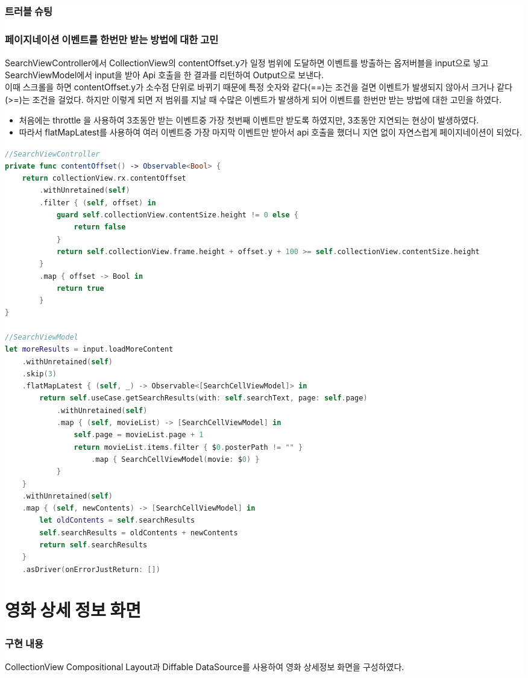 ### 트러블 슈팅

### 페이지네이션 이벤트를 한번만 받는 방법에 대한 고민 
SearchViewController에서 CollectionView의 contentOffset.y가 일정 범위에 도달하면 이벤트를 방출하는 옵저버블을 input으로 넣고 SearchViewModel에서 input을 받아 Api 호출을 한 결과를 리턴하여 Output으로 보낸다.  
이때 스크롤을 하면 contentOffset.y가 소수점 단위로 바뀌기 때문에 특정 숫자와 같다(==)는 조건을 걸면 이벤트가 발생되지 않아서 크거나 같다(>=)는 조건을 걸었다. 하지만 이렇게 되면 저 범위를 지날 때 수많은 이벤트가 발생하게 되어 이벤트를 한번만 받는 방법에 대한 고민을 하였다.

- 처음에는 throttle 을 사용하여 3초동안 받는 이벤트중 가장 첫번째 이벤트만 받도록 하였지만, 3초동안 지연되는 현상이 발생하였다.
- 따라서 flatMapLatest를 사용하여 여러 이벤트중 가장 마지막 이벤트만 받아서 api 호출을 했더니 지연 없이 자연스럽게 페이지네이션이 되었다.

```swift
//SearchViewController
private func contentOffset() -> Observable<Bool> {
    return collectionView.rx.contentOffset
        .withUnretained(self)
        .filter { (self, offset) in
            guard self.collectionView.contentSize.height != 0 else {
                return false
            }
            return self.collectionView.frame.height + offset.y + 100 >= self.collectionView.contentSize.height
        }
        .map { offset -> Bool in
            return true
        }
}

//SearchViewModel
let moreResults = input.loadMoreContent
    .withUnretained(self)
    .skip(3)
    .flatMapLatest { (self, _) -> Observable<[SearchCellViewModel]> in
        return self.useCase.getSearchResults(with: self.searchText, page: self.page)
            .withUnretained(self)
            .map { (self, movieList) -> [SearchCellViewModel] in
                self.page = movieList.page + 1
                return movieList.items.filter { $0.posterPath != "" }
                    .map { SearchCellViewModel(movie: $0) }
            }
    }
    .withUnretained(self)
    .map { (self, newContents) -> [SearchCellViewModel] in
        let oldContents = self.searchResults
        self.searchResults = oldContents + newContents
        return self.searchResults
    }
    .asDriver(onErrorJustReturn: [])
```

# 영화 상세 정보 화면
### 구현 내용  
CollectionView Compositional Layout과 Diffable DataSource를 사용하여 영화 상세정보 화면을 구성하였다.
